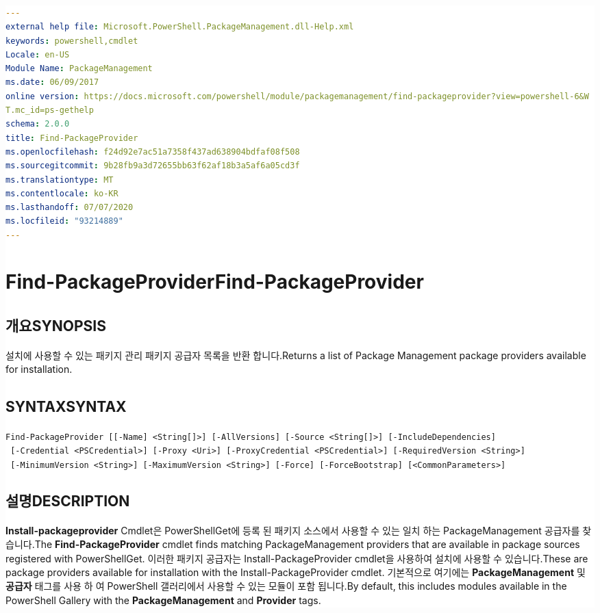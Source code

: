 ```yaml
---
external help file: Microsoft.PowerShell.PackageManagement.dll-Help.xml
keywords: powershell,cmdlet
Locale: en-US
Module Name: PackageManagement
ms.date: 06/09/2017
online version: https://docs.microsoft.com/powershell/module/packagemanagement/find-packageprovider?view=powershell-6&WT.mc_id=ps-gethelp
schema: 2.0.0
title: Find-PackageProvider
ms.openlocfilehash: f24d92e7ac51a7358f437ad638904bdfaf08f508
ms.sourcegitcommit: 9b28fb9a3d72655bb63f62af18b3a5af6a05cd3f
ms.translationtype: MT
ms.contentlocale: ko-KR
ms.lasthandoff: 07/07/2020
ms.locfileid: "93214889"
---
```

# <span data-ttu-id="a6855-103">Find-PackageProvider</span><span class="sxs-lookup"><span data-stu-id="a6855-103">Find-PackageProvider</span></span>

## <span data-ttu-id="a6855-104">개요</span><span class="sxs-lookup"><span data-stu-id="a6855-104">SYNOPSIS</span></span>
<span data-ttu-id="a6855-105">설치에 사용할 수 있는 패키지 관리 패키지 공급자 목록을 반환 합니다.</span><span class="sxs-lookup"><span data-stu-id="a6855-105">Returns a list of Package Management package providers available for installation.</span></span>

## <span data-ttu-id="a6855-106">SYNTAX</span><span class="sxs-lookup"><span data-stu-id="a6855-106">SYNTAX</span></span>

```
Find-PackageProvider [[-Name] <String[]>] [-AllVersions] [-Source <String[]>] [-IncludeDependencies]
 [-Credential <PSCredential>] [-Proxy <Uri>] [-ProxyCredential <PSCredential>] [-RequiredVersion <String>]
 [-MinimumVersion <String>] [-MaximumVersion <String>] [-Force] [-ForceBootstrap] [<CommonParameters>]
```

## <span data-ttu-id="a6855-107">설명</span><span class="sxs-lookup"><span data-stu-id="a6855-107">DESCRIPTION</span></span>

<span data-ttu-id="a6855-108">**Install-packageprovider** Cmdlet은 PowerShellGet에 등록 된 패키지 소스에서 사용할 수 있는 일치 하는 PackageManagement 공급자를 찾습니다.</span><span class="sxs-lookup"><span data-stu-id="a6855-108">The **Find-PackageProvider** cmdlet finds matching PackageManagement providers that are available in package sources registered with PowerShellGet.</span></span>
<span data-ttu-id="a6855-109">이러한 패키지 공급자는 Install-PackageProvider cmdlet을 사용하여 설치에 사용할 수 있습니다.</span><span class="sxs-lookup"><span data-stu-id="a6855-109">These are package providers available for installation with the Install-PackageProvider cmdlet.</span></span>
<span data-ttu-id="a6855-110">기본적으로 여기에는 **PackageManagement** 및 **공급자** 태그를 사용 하 여 PowerShell 갤러리에서 사용할 수 있는 모듈이 포함 됩니다.</span><span class="sxs-lookup"><span data-stu-id="a6855-110">By default, this includes modules available in the PowerShell Gallery with the **PackageManagement** and **Provider** tags.</span></span>
